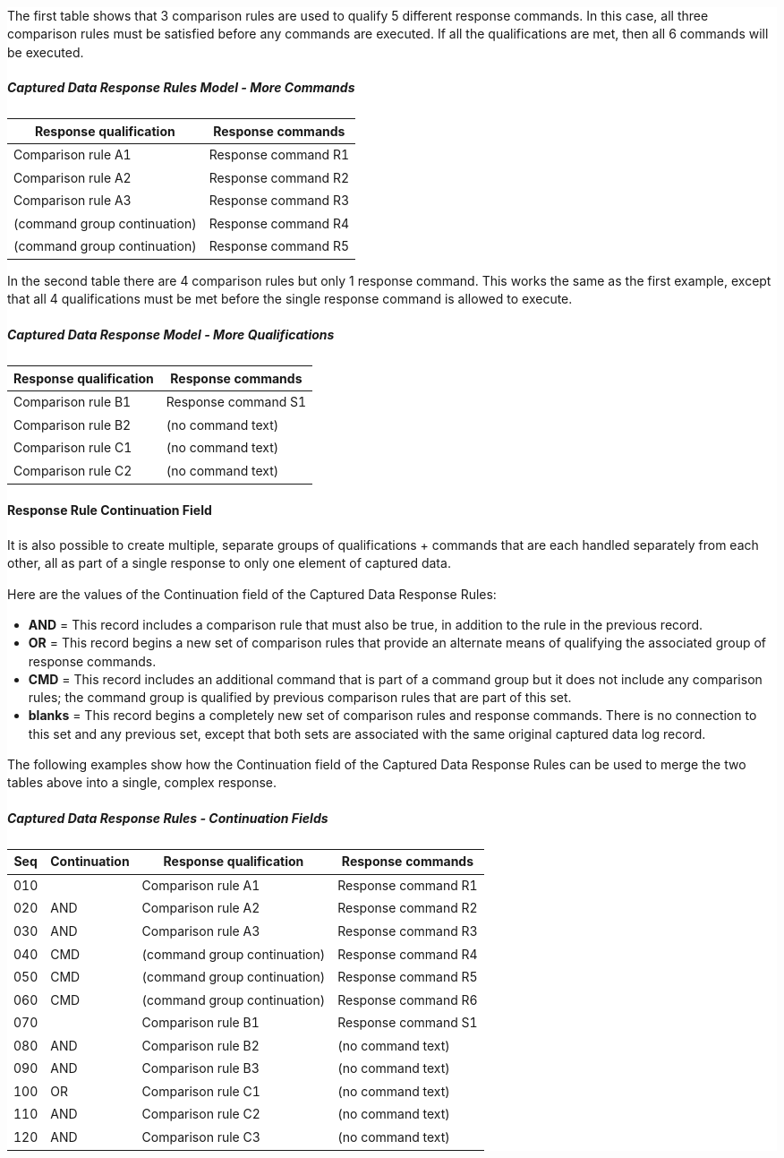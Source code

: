 The first table shows that 3 comparison rules are used to qualify 5 different response commands. In this case, all three comparison rules must be satisfied before any commands are executed. If all the qualifications are met, then all 6 commands will be executed.

##### Captured Data Response Rules Model - More Commands

  Response qualification         | Response commands
  ------------------------------ | ---------------------
  Comparison rule A1             | Response command R1
  Comparison rule A2             | Response command R2
  Comparison rule A3             | Response command R3
  (command group continuation)   | Response command R4
  (command group continuation)   | Response command R5

  

In the second table there are 4 comparison rules but only 1 response command. This works the same as the first example, except that all 4 qualifications must be met before the single response command is allowed to execute.

#####  Captured Data Response Model - More Qualifications
  Response qualification   | Response commands
  ------------------------ | ---------------------
  Comparison rule B1       | Response command S1
  Comparison rule B2       | (no command text)
  Comparison rule C1       | (no command text)
  Comparison rule C2       | (no command text)

  

#### Response Rule Continuation Field

It is also possible to create multiple, separate groups of qualifications + commands that are each handled separately from each other, all as part of a single response to only one element of captured data.

Here are the values of the Continuation field of the Captured Data
Response Rules:

- **AND** = This record includes a comparison rule that must also be true, in addition to the rule in the previous record.
- **OR** = This record begins a new set of comparison rules that provide an alternate means of qualifying the associated group of response commands.
- **CMD** = This record includes an additional command that is part of a command group but it does not include any comparison rules; the command group is qualified by previous comparison rules that are part of this set.
- **blanks** = This record begins a completely new set of comparison rules and response commands. There is no connection to this set and any previous set, except that both sets are associated with the same original captured data log record.

The following examples show how the Continuation field of the Captured Data Response Rules can be used to merge the two tables above into a single, complex response.

##### Captured Data Response Rules - Continuation Fields
  Seq   | Continuation  |    Response qualification     |Response commands
  ----- |-------------- |------------------------------ |---------------------
  010   |               |      Comparison rule A1       |Response command R1
  020   |     AND       |      Comparison rule A2       |Response command R2
  030   |     AND       |      Comparison rule A3       |Response command R3
  040   |     CMD       | (command group continuation)  |Response command R4
  050   |     CMD       | (command group continuation)  |Response command R5
  060   |     CMD       | (command group continuation)  |Response command R6
  070   |               |      Comparison rule B1       |Response command S1
  080   |     AND       |      Comparison rule B2       |(no command text)
  090   |     AND       |      Comparison rule B3       |(no command text)
  100   |      OR       |      Comparison rule C1       |(no command text)
  110   |     AND       |      Comparison rule C2       |(no command text)
  120   |     AND       |      Comparison rule C3       |(no command text)
